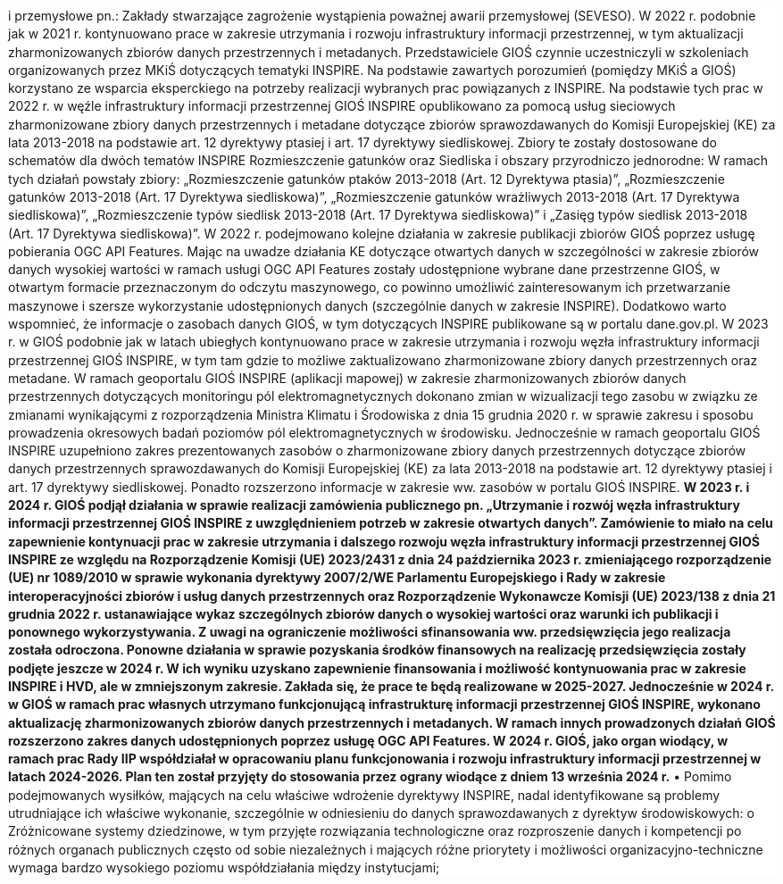 i przemysłowe pn.: Zakłady stwarzające zagrożenie wystąpienia poważnej awarii przemysłowej (SEVESO). W 2022 r. podobnie jak w 2021 r. kontynuowano prace w zakresie utrzymania i rozwoju infrastruktury informacji przestrzennej, w tym aktualizacji zharmonizowanych zbiorów danych przestrzennych i metadanych. Przedstawiciele GIOŚ czynnie uczestniczyli w szkoleniach organizowanych przez MKiŚ dotyczących tematyki INSPIRE. Na podstawie zawartych porozumień (pomiędzy MKiŚ a GIOŚ) korzystano ze wsparcia eksperckiego na potrzeby realizacji wybranych prac powiązanych z INSPIRE. Na podstawie tych prac w 2022 r. w węźle infrastruktury informacji przestrzennej GIOŚ INSPIRE opublikowano za pomocą usług sieciowych zharmonizowane zbiory danych przestrzennych i metadane dotyczące zbiorów sprawozdawanych do Komisji Europejskiej (KE) za lata 2013-2018 na podstawie art. 12 dyrektywy ptasiej i art. 17 dyrektywy siedliskowej. Zbiory te zostały dostosowane do schematów dla dwóch tematów INSPIRE Rozmieszczenie gatunków oraz Siedliska i obszary przyrodniczo jednorodne: W ramach tych działań powstały zbiory: „Rozmieszczenie gatunków ptaków 2013-2018 (Art. 12 Dyrektywa ptasia)”, „Rozmieszczenie gatunków 2013-2018 (Art. 17 Dyrektywa siedliskowa)”, „Rozmieszczenie gatunków wrażliwych 2013-2018 (Art. 17 Dyrektywa siedliskowa)”, „Rozmieszczenie typów siedlisk 2013-2018 (Art. 17 Dyrektywa siedliskowa)” i „Zasięg typów siedlisk 2013-2018 (Art. 17 Dyrektywa siedliskowa)”. W 2022 r. podejmowano kolejne działania w zakresie publikacji zbiorów GIOŚ poprzez usługę pobierania OGC API Features. Mając na uwadze działania KE dotyczące otwartych danych w szczególności w zakresie zbiorów danych wysokiej wartości w ramach usługi OGC API Features zostały udostępnione wybrane dane przestrzenne GIOŚ, w otwartym formacie przeznaczonym do odczytu maszynowego, co powinno umożliwić zainteresowanym ich przetwarzanie maszynowe i szersze wykorzystanie udostępnionych danych (szczególnie danych w zakresie INSPIRE). Dodatkowo warto wspomnieć, że informacje o zasobach danych GIOŚ, w tym dotyczących INSPIRE publikowane są w portalu dane.gov.pl.
W 2023 r. w GIOŚ podobnie jak w latach ubiegłych kontynuowano prace w zakresie utrzymania i rozwoju węzła infrastruktury informacji przestrzennej GIOŚ INSPIRE, w tym tam gdzie to możliwe zaktualizowano zharmonizowane zbiory danych przestrzennych oraz metadane. W ramach geoportalu GIOŚ INSPIRE (aplikacji mapowej) w zakresie zharmonizowanych zbiorów danych przestrzennych dotyczących monitoringu pól elektromagnetycznych dokonano zmian w wizualizacji tego zasobu w związku ze zmianami wynikającymi z rozporządzenia Ministra Klimatu i Środowiska z dnia 15 grudnia 2020 r. 
w sprawie zakresu i sposobu prowadzenia okresowych badań poziomów pól elektromagnetycznych w środowisku. Jednocześnie w ramach geoportalu GIOŚ INSPIRE uzupełniono zakres prezentowanych zasobów o zharmonizowane zbiory danych przestrzennych dotyczące zbiorów danych przestrzennych sprawozdawanych do Komisji Europejskiej (KE) za lata 2013-2018 na podstawie art. 12 dyrektywy ptasiej i art. 17 dyrektywy siedliskowej. Ponadto rozszerzono informacje w zakresie ww. zasobów w portalu GIOŚ INSPIRE.
**W 2023 r. i 2024 r. GIOŚ podjął działania w sprawie realizacji zamówienia publicznego pn. „Utrzymanie i rozwój węzła infrastruktury informacji przestrzennej GIOŚ INSPIRE z uwzględnieniem potrzeb w zakresie otwartych danych”. Zamówienie to miało na celu zapewnienie kontynuacji prac w zakresie utrzymania i dalszego rozwoju węzła infrastruktury informacji przestrzennej GIOŚ INSPIRE ze względu na Rozporządzenie Komisji (UE) 2023/2431 z dnia 24 października 2023 r. zmieniającego rozporządzenie (UE) nr 1089/2010 w sprawie wykonania dyrektywy 2007/2/WE Parlamentu Europejskiego i Rady w zakresie interoperacyjności zbiorów i usług danych przestrzennych oraz Rozporządzenie Wykonawcze Komisji (UE) 2023/138 z dnia 21 grudnia 2022 r. ustanawiające wykaz szczególnych zbiorów danych o wysokiej wartości oraz warunki ich publikacji i ponownego wykorzystywania. Z uwagi na ograniczenie możliwości sfinansowania ww. przedsięwzięcia jego realizacja została odroczona. Ponowne działania w sprawie pozyskania środków finansowych na realizację przedsięwzięcia zostały podjęte jeszcze w 2024 r. W ich wyniku uzyskano zapewnienie finansowania i możliwość kontynuowania prac w zakresie INSPIRE i HVD, ale w zmniejszonym zakresie. Zakłada się, że prace te będą realizowane w 2025-2027. Jednocześnie w 2024 r. w GIOŚ w ramach prac własnych utrzymano funkcjonującą infrastrukturę informacji przestrzennej GIOŚ INSPIRE, wykonano aktualizację zharmonizowanych zbiorów danych przestrzennych i metadanych. W ramach innych prowadzonych działań GIOŚ rozszerzono zakres danych udostępnionych poprzez usługę OGC API Features.
W 2024 r. GIOŚ, jako organ wiodący, w ramach prac Rady IIP współdziałał w opracowaniu planu funkcjonowania i rozwoju infrastruktury informacji przestrzennej w latach 2024-2026. Plan ten został przyjęty do stosowania przez ograny wiodące z dniem 13 września 2024 r.**
•	Pomimo podejmowanych wysiłków, mających na celu właściwe wdrożenie dyrektywy INSPIRE, nadal identyfikowane są problemy utrudniające ich właściwe wykonanie, szczególnie 
w odniesieniu do danych sprawozdawanych z dyrektyw środowiskowych:
o	Zróżnicowane systemy dziedzinowe, w tym przyjęte rozwiązania technologiczne oraz rozproszenie danych i kompetencji po różnych organach publicznych często od sobie niezależnych i mających różne priorytety i możliwości organizacyjno-techniczne wymaga bardzo wysokiego poziomu współdziałania między instytucjami;